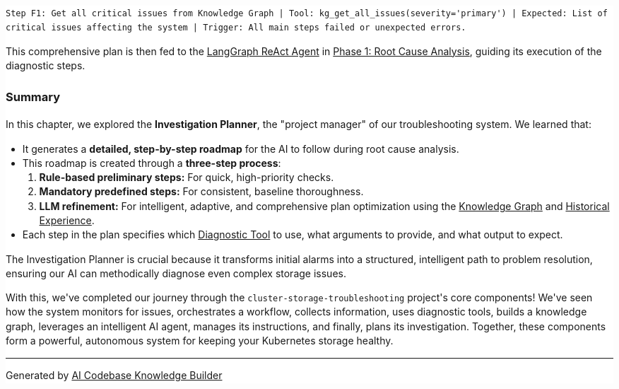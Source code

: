 ```
Step F1: Get all critical issues from Knowledge Graph | Tool: kg_get_all_issues(severity='primary') | Expected: List of critical issues affecting the system | Trigger: All main steps failed or unexpected errors.
```
This comprehensive plan is then fed to the [LangGraph ReAct Agent](06_langgraph_react_agent_.md) in [Phase 1: Root Cause Analysis](02_troubleshooting_workflow_.md), guiding its execution of the diagnostic steps.

### Summary

In this chapter, we explored the **Investigation Planner**, the "project manager" of our troubleshooting system. We learned that:

*   It generates a **detailed, step-by-step roadmap** for the AI to follow during root cause analysis.
*   This roadmap is created through a **three-step process**:
    1.  **Rule-based preliminary steps:** For quick, high-priority checks.
    2.  **Mandatory predefined steps:** For consistent, baseline thoroughness.
    3.  **LLM refinement:** For intelligent, adaptive, and comprehensive plan optimization using the [Knowledge Graph](05_knowledge_graph_.md) and [Historical Experience](07_prompt_management_.md).
*   Each step in the plan specifies which [Diagnostic Tool](04_diagnostic_tools_.md) to use, what arguments to provide, and what output to expect.

The Investigation Planner is crucial because it transforms initial alarms into a structured, intelligent path to problem resolution, ensuring our AI can methodically diagnose even complex storage issues.

With this, we've completed our journey through the `cluster-storage-troubleshooting` project's core components! We've seen how the system monitors for issues, orchestrates a workflow, collects information, uses diagnostic tools, builds a knowledge graph, leverages an intelligent AI agent, manages its instructions, and finally, plans its investigation. Together, these components form a powerful, autonomous system for keeping your Kubernetes storage healthy.

---

Generated by [AI Codebase Knowledge Builder](https://github.com/The-Pocket/Tutorial-Codebase-Knowledge)